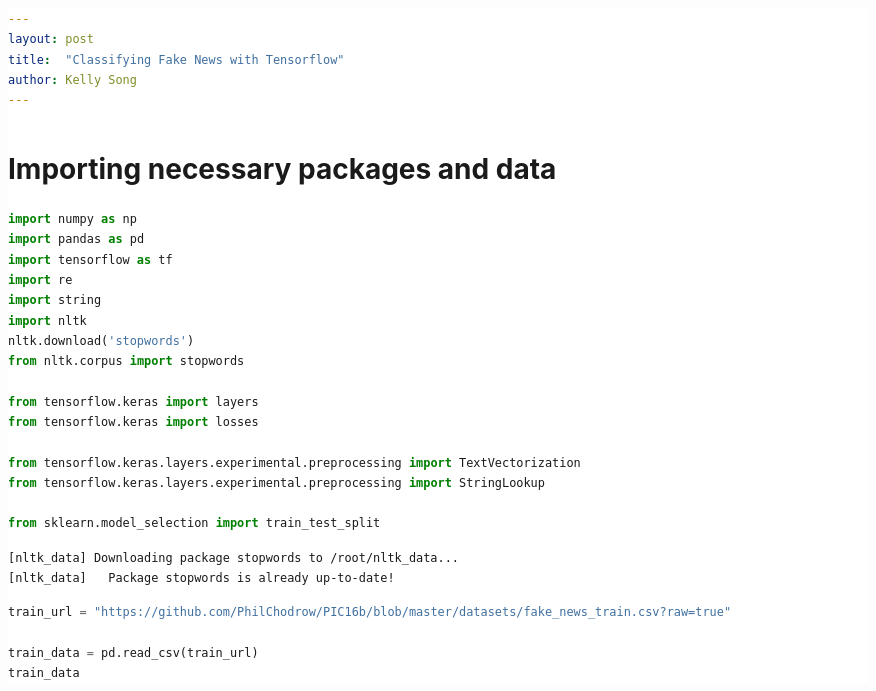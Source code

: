 ```yaml
---
layout: post
title:  "Classifying Fake News with Tensorflow"
author: Kelly Song
---
```


# Importing necessary packages and data



```python
import numpy as np
import pandas as pd
import tensorflow as tf
import re
import string
import nltk
nltk.download('stopwords')
from nltk.corpus import stopwords

from tensorflow.keras import layers
from tensorflow.keras import losses

from tensorflow.keras.layers.experimental.preprocessing import TextVectorization
from tensorflow.keras.layers.experimental.preprocessing import StringLookup

from sklearn.model_selection import train_test_split
```

    [nltk_data] Downloading package stopwords to /root/nltk_data...
    [nltk_data]   Package stopwords is already up-to-date!



```python
train_url = "https://github.com/PhilChodrow/PIC16b/blob/master/datasets/fake_news_train.csv?raw=true"

train_data = pd.read_csv(train_url)
train_data
```





  <div id="df-bac15cee-d607-4ffc-96af-2f68404375a4">
    <div class="colab-df-container">
      <div>
<style scoped>
    .dataframe tbody tr th:only-of-type {
        vertical-align: middle;
    }
